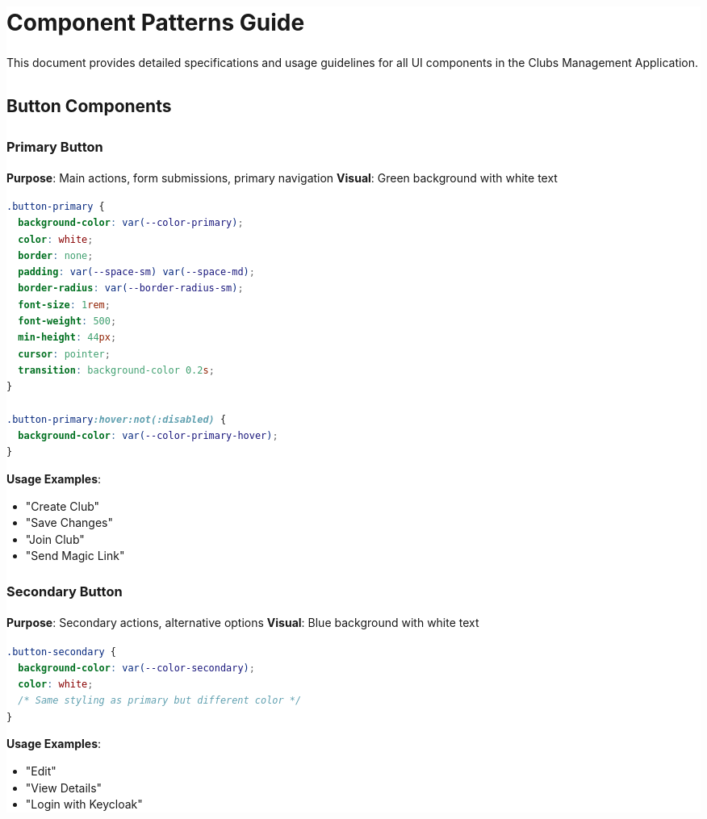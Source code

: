 # Component Patterns Guide

This document provides detailed specifications and usage guidelines for all UI components in the Clubs Management Application.

## Button Components

### Primary Button

**Purpose**: Main actions, form submissions, primary navigation
**Visual**: Green background with white text

```css
.button-primary {
  background-color: var(--color-primary);
  color: white;
  border: none;
  padding: var(--space-sm) var(--space-md);
  border-radius: var(--border-radius-sm);
  font-size: 1rem;
  font-weight: 500;
  min-height: 44px;
  cursor: pointer;
  transition: background-color 0.2s;
}

.button-primary:hover:not(:disabled) {
  background-color: var(--color-primary-hover);
}
```

**Usage Examples**:
- "Create Club"
- "Save Changes"
- "Join Club"
- "Send Magic Link"

### Secondary Button

**Purpose**: Secondary actions, alternative options
**Visual**: Blue background with white text

```css
.button-secondary {
  background-color: var(--color-secondary);
  color: white;
  /* Same styling as primary but different color */
}
```

**Usage Examples**:
- "Edit"
- "View Details"
- "Login with Keycloak"
